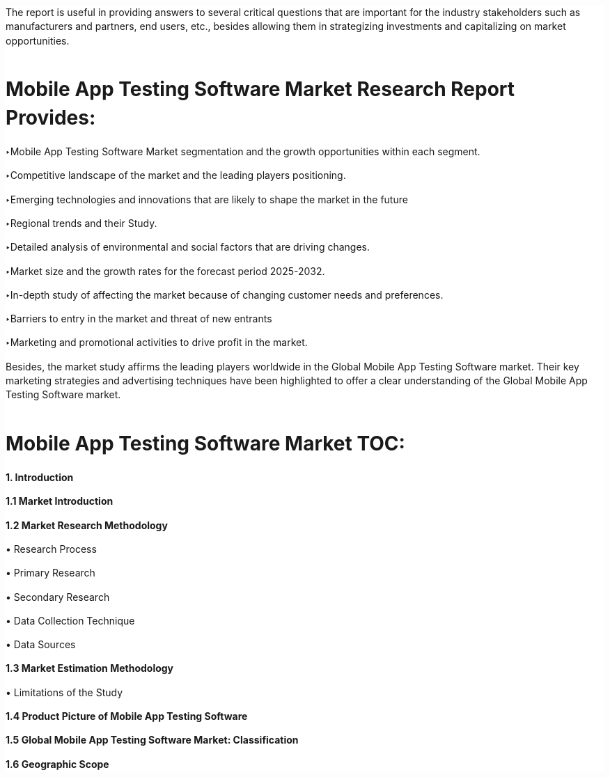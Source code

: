 The report is useful in providing answers to several critical questions that are important for the industry stakeholders such as manufacturers and partners, end users, etc., besides allowing them in strategizing investments and capitalizing on market opportunities.

# <strong>Mobile App Testing Software Market Research Report Provides:</strong>

<strong>‣</strong>Mobile App Testing Software Market segmentation and the growth opportunities within each segment.

<strong>‣</strong>Competitive landscape of the market and the leading players positioning.

<strong>‣</strong>Emerging technologies and innovations that are likely to shape the market in the future

<strong>‣</strong>Regional trends and their Study.

<strong>‣</strong>Detailed analysis of environmental and social factors that are driving changes.

<strong>‣</strong>Market size and the growth rates for the forecast period 2025-2032.

<strong>‣</strong>In-depth study of affecting the market because of changing customer needs and preferences.

<strong>‣</strong>Barriers to entry in the market and threat of new entrants

<strong>‣</strong>Marketing and promotional activities to drive profit in the market.

Besides, the market study affirms the leading players worldwide in the Global Mobile App Testing Software market. Their key marketing strategies and advertising techniques have been highlighted to offer a clear understanding of the Global Mobile App Testing Software market.

# <strong>Mobile App Testing Software Market TOC:</strong>

<strong>1. Introduction</strong>

<strong>1.1 Market Introduction</strong>

<strong>1.2 Market Research Methodology</strong>

• Research Process

• Primary Research

• Secondary Research

• Data Collection Technique

• Data Sources

<strong>1.3 Market Estimation Methodology</strong>

• Limitations of the Study

<strong>1.4 Product Picture of Mobile App Testing Software</strong>

<strong>1.5 Global Mobile App Testing Software Market: Classification</strong>

<strong>1.6 Geographic Scope</strong>
